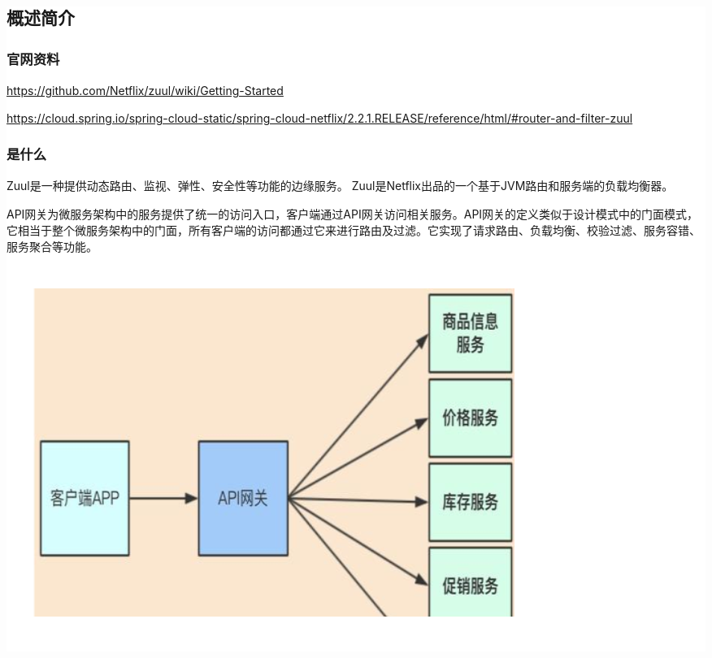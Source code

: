 ## 概述简介

### 官网资料

https://github.com/Netflix/zuul/wiki/Getting-Started

https://cloud.spring.io/spring-cloud-static/spring-cloud-netflix/2.2.1.RELEASE/reference/html/#router-and-filter-zuul



### 是什么

Zuul是一种提供动态路由、监视、弹性、安全性等功能的边缘服务。
Zuul是Netflix出品的一个基于JVM路由和服务端的负载均衡器。

API网关为微服务架构中的服务提供了统一的访问入口，客户端通过API网关访问相关服务。API网关的定义类似于设计模式中的门面模式，它相当于整个微服务架构中的门面，所有客户端的访问都通过它来进行路由及过滤。它实现了请求路由、负载均衡、校验过滤、服务容错、服务聚合等功能。

![image-20200429140716998](images/11.zuul路由网关/image-20200429140716998.png)
